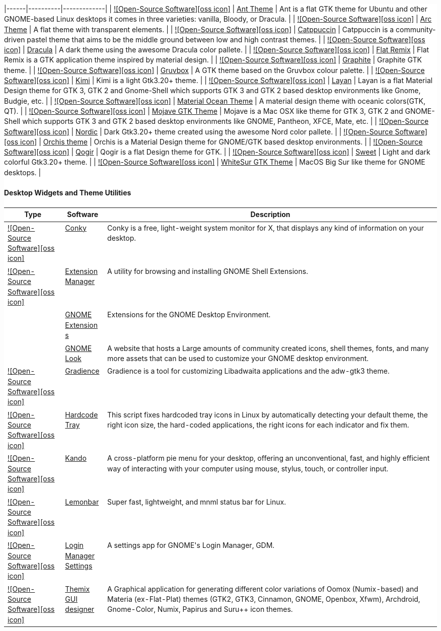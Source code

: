 |------|----------|-------------|
| [![Open-Source Software][oss icon]](https://github.com/EliverLara/Ant) | [Ant Theme](https://github.com/EliverLara/Ant) | Ant is a flat GTK theme for Ubuntu and other GNOME-based Linux desktops it comes in three varieties: vanilla, Bloody, or Dracula. |
| [![Open-Source Software][oss icon]](https://github.com/jnsh/arc-theme) | [Arc Theme](https://github.com/jnsh/arc-theme) | A flat theme with transparent elements. |
| [![Open-Source Software][oss icon]](https://github.com/catppuccin) | [Catppuccin](https://github.com/catppuccin) | Catppuccin is a community-driven pastel theme that aims to be the middle ground between low and high contrast themes. |
| [![Open-Source Software][oss icon]](https://github.com/dracula/gtk) | [Dracula](https://draculatheme.com/gtk) | A dark theme using the awesome Dracula color pallete. |
| [![Open-Source Software][oss icon]](https://github.com/daniruiz/Flat-Remix-GTK) | [Flat Remix](https://github.com/daniruiz/Flat-Remix-GTK) | Flat Remix is a GTK application theme inspired by material design. |
| [![Open-Source Software][oss icon]](https://github.com/vinceliuice/Graphite-gtk-theme) | [Graphite](https://github.com/vinceliuice/Graphite-gtk-theme) | Graphite GTK theme. |
| [![Open-Source Software][oss icon]](https://github.com/Fausto-Korpsvart/Gruvbox-GTK-Theme) | [Gruvbox](https://github.com/Fausto-Korpsvart/Gruvbox-GTK-Theme) | A GTK theme based on the Gruvbox colour palette. |
| [![Open-Source Software][oss icon]](https://github.com/EliverLara/Kimi) | [Kimi](https://github.com/EliverLara/Kimi) | Kimi is a light Gtk3.20+ theme. |
| [![Open-Source Software][oss icon]](https://github.com/vinceliuice/Layan-gtk-theme) | [Layan](https://github.com/vinceliuice/Layan-gtk-theme) | Layan is a flat Material Design theme for GTK 3, GTK 2 and Gnome-Shell which supports GTK 3 and GTK 2 based desktop environments like Gnome, Budgie, etc. |
| [![Open-Source Software][oss icon]](https://github.com/material-ocean/material-ocean) | [Material Ocean Theme](https://github.com/material-ocean/material-ocean) | A material design theme with oceanic colors(GTK, QT). |
| [![Open-Source Software][oss icon]](https://github.com/vinceliuice/Mojave-gtk-theme) | [Mojave GTK Theme](https://github.com/vinceliuice/Mojave-gtk-theme) | Mojave is a Mac OSX like theme for GTK 3, GTK 2 and GNOME-Shell which supports GTK 3 and GTK 2 based desktop environments like GNOME, Pantheon, XFCE, Mate, etc. |
| [![Open-Source Software][oss icon]](https://github.com/EliverLara/Nordic) | [Nordic](https://github.com/EliverLara/Nordic) | Dark Gtk3.20+ theme created using the awesome Nord color pallete. |
| [![Open-Source Software][oss icon]](https://github.com/vinceliuice/Orchis-theme) | [Orchis theme](https://github.com/vinceliuice/Orchis-theme) | Orchis is a Material Design theme for GNOME/GTK based desktop environments. |
| [![Open-Source Software][oss icon]](https://github.com/vinceliuice/Qogir-theme) | [Qogir](https://github.com/vinceliuice/Qogir-theme) | Qogir is a flat Design theme for GTK. |
| [![Open-Source Software][oss icon]](https://github.com/EliverLara/Sweet) | [Sweet](https://github.com/EliverLara/Sweet) | Light and dark colorful Gtk3.20+ theme. |
| [![Open-Source Software][oss icon]](https://github.com/vinceliuice/WhiteSur-gtk-theme) | [WhiteSur GTK Theme](https://github.com/vinceliuice/WhiteSur-gtk-theme) | MacOS Big Sur like theme for GNOME desktops. |

#### Desktop Widgets and Theme Utilities
| Type | Software | Description |
|------|----------|-------------|
| [![Open-Source Software][oss icon]](https://github.com/brndnmtthws/conky) | [Conky](https://conky.cc/) | Conky is a free, light-weight system monitor for X, that displays any kind of information on your desktop. |
| [![Open-Source Software][oss icon]](https://github.com/mjakeman/extension-manager) | [Extension Manager](https://github.com/mjakeman/extension-manager) | A utility for browsing and installing GNOME Shell Extensions. |
| | [GNOME Extensions](https://extensions.gnome.org/) | Extensions for the GNOME Desktop Environment. |
| | [GNOME Look](https://www.gnome-look.org/) | A website that hosts a Large amounts of community created icons, shell themes, fonts, and many more assets that can be used to customize your GNOME desktop environment. |
| [![Open-Source Software][oss icon]](https://github.com/GradienceTeam/Gradience) | [Gradience](https://gradienceteam.github.io/) | Gradience is a tool for customizing Libadwaita applications and the adw-gtk3 theme. |
| [![Open-Source Software][oss icon]](https://github.com/bilelmoussaoui/Hardcode-Tray) | [Hardcode Tray](https://github.com/bilelmoussaoui/Hardcode-Tray) | This script fixes hardcoded tray icons in Linux by automatically detecting your default theme, the right icon size, the hard-coded applications, the right icons for each indicator and fix them. |
| [![Open-Source Software][oss icon]](https://github.com/kando-menu/kando) | [Kando](https://kando.menu/) | A cross-platform pie menu for your desktop, offering an unconventional, fast, and highly efficient way of interacting with your computer using mouse, stylus, touch, or controller input. |
| [![Open-Source Software][oss icon]](https://github.com/LemonBoy/bar) | [Lemonbar](https://github.com/LemonBoy/bar) | Super fast, lightweight, and mnml status bar for Linux. |
| [![Open-Source Software][oss icon]](https://github.com/realmazharhussain/gdm-settings) | [Login Manager Settings](https://realmazharhussain.github.io/gdm-settings/) | A settings app for GNOME's Login Manager, GDM. |
| [![Open-Source Software][oss icon]](https://github.com/themix-project/themix-gui) | [Themix GUI designer](https://github.com/themix-project/themix-gui) | A Graphical application for generating different color variations of Oomox (Numix-based) and Materia (ex-Flat-Plat) themes (GTK2, GTK3, Cinnamon, GNOME, Openbox, Xfwm), Archdroid, Gnome-Color, Numix, Papirus and Suru++ icon themes. |